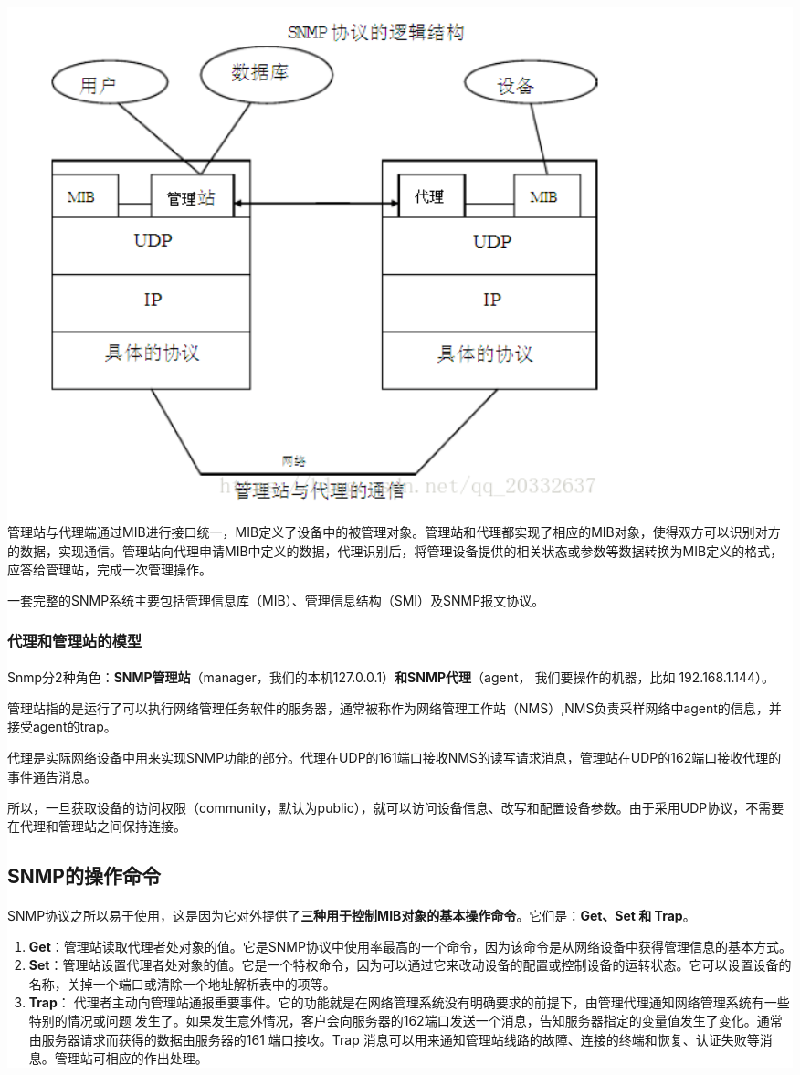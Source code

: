 ![QQ_1722221172563](./SNMP.assets/QQ_1722221172563.png)

管理站与代理端通过MIB进行接口统一，MIB定义了设备中的被管理对象。管理站和代理都实现了相应的MIB对象，使得双方可以识别对方的数据，实现通信。管理站向代理申请MIB中定义的数据，代理识别后，将管理设备提供的相关状态或参数等数据转换为MIB定义的格式，应答给管理站，完成一次管理操作。

一套完整的SNMP系统主要包括管理信息库（MIB）、管理信息结构（SMI）及SNMP报文协议。

### **代理和管理站的模型**

Snmp分2种角色：**SNMP管理站**（manager，我们的本机127.0.0.1）**和SNMP代理**（agent， 我们要操作的机器，比如 192.168.1.144）。

管理站指的是运行了可以执行网络管理任务软件的服务器，通常被称作为网络管理工作站（NMS）,NMS负责采样网络中agent的信息，并接受agent的trap。

代理是实际网络设备中用来实现SNMP功能的部分。代理在UDP的161端口接收NMS的读写请求消息，管理站在UDP的162端口接收代理的事件通告消息。

所以，一旦获取设备的访问权限（community，默认为public），就可以访问设备信息、改写和配置设备参数。由于采用UDP协议，不需要在代理和管理站之间保持连接。



## **SNMP的操作命令**

SNMP协议之所以易于使用，这是因为它对外提供了**三种用于控制MIB对象的基本操作命令**。它们是：**Get、Set 和 Trap**。

1. **Get**：管理站读取代理者处对象的值。它是SNMP协议中使用率最高的一个命令，因为该命令是从网络设备中获得管理信息的基本方式。
2. **Set**：管理站设置代理者处对象的值。它是一个特权命令，因为可以通过它来改动设备的配置或控制设备的运转状态。它可以设置设备的名称，关掉一个端口或清除一个地址解析表中的项等。
3. **Trap**： 代理者主动向管理站通报重要事件。它的功能就是在网络管理系统没有明确要求的前提下，由管理代理通知网络管理系统有一些特别的情况或问题 发生了。如果发生意外情况，客户会向服务器的162端口发送一个消息，告知服务器指定的变量值发生了变化。通常由服务器请求而获得的数据由服务器的161 端口接收。Trap 消息可以用来通知管理站线路的故障、连接的终端和恢复、认证失败等消息。管理站可相应的作出处理。
